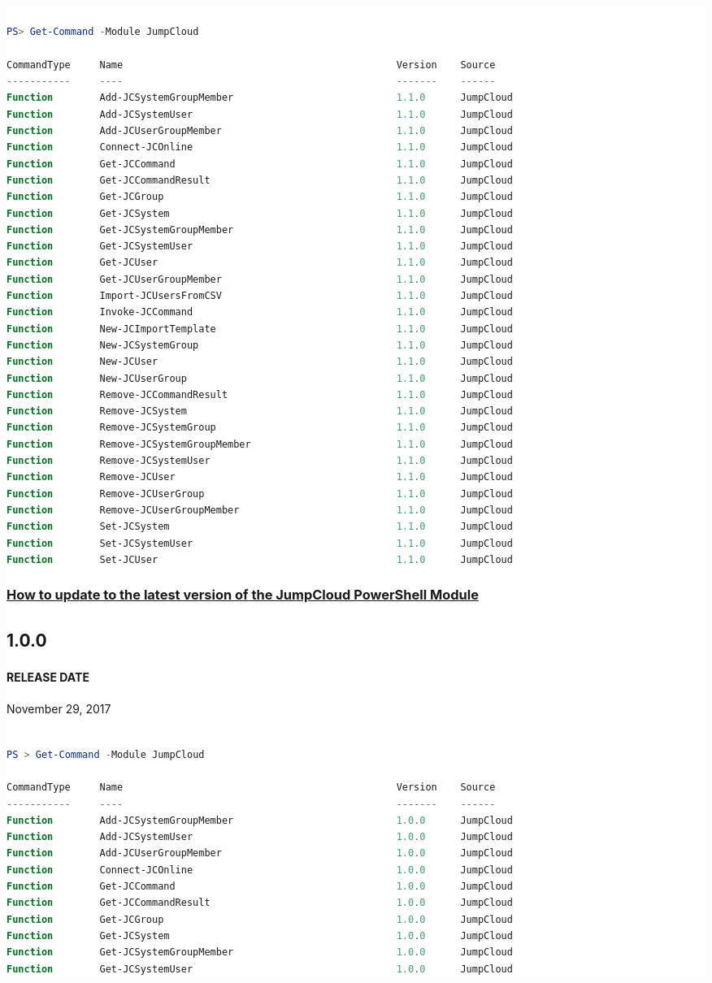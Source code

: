 ```PowerShell

PS> Get-Command -Module JumpCloud

CommandType     Name                                               Version    Source
-----------     ----                                               -------    ------
Function        Add-JCSystemGroupMember                            1.1.0      JumpCloud
Function        Add-JCSystemUser                                   1.1.0      JumpCloud
Function        Add-JCUserGroupMember                              1.1.0      JumpCloud
Function        Connect-JCOnline                                   1.1.0      JumpCloud
Function        Get-JCCommand                                      1.1.0      JumpCloud
Function        Get-JCCommandResult                                1.1.0      JumpCloud
Function        Get-JCGroup                                        1.1.0      JumpCloud
Function        Get-JCSystem                                       1.1.0      JumpCloud
Function        Get-JCSystemGroupMember                            1.1.0      JumpCloud
Function        Get-JCSystemUser                                   1.1.0      JumpCloud
Function        Get-JCUser                                         1.1.0      JumpCloud
Function        Get-JCUserGroupMember                              1.1.0      JumpCloud
Function        Import-JCUsersFromCSV                              1.1.0      JumpCloud
Function        Invoke-JCCommand                                   1.1.0      JumpCloud
Function        New-JCImportTemplate                               1.1.0      JumpCloud
Function        New-JCSystemGroup                                  1.1.0      JumpCloud
Function        New-JCUser                                         1.1.0      JumpCloud
Function        New-JCUserGroup                                    1.1.0      JumpCloud
Function        Remove-JCCommandResult                             1.1.0      JumpCloud
Function        Remove-JCSystem                                    1.1.0      JumpCloud
Function        Remove-JCSystemGroup                               1.1.0      JumpCloud
Function        Remove-JCSystemGroupMember                         1.1.0      JumpCloud
Function        Remove-JCSystemUser                                1.1.0      JumpCloud
Function        Remove-JCUser                                      1.1.0      JumpCloud
Function        Remove-JCUserGroup                                 1.1.0      JumpCloud
Function        Remove-JCUserGroupMember                           1.1.0      JumpCloud
Function        Set-JCSystem                                       1.1.0      JumpCloud
Function        Set-JCSystemUser                                   1.1.0      JumpCloud
Function        Set-JCUser                                         1.1.0      JumpCloud

```

### [How to update to the latest version of the JumpCloud PowerShell Module](https://github.com/TheJumpCloud/support/wiki/Updating-the-JumpCloud-PowerShell-Module)

## 1.0.0

#### RELEASE DATE

November 29, 2017

```PowerShell

PS > Get-Command -Module JumpCloud

CommandType     Name                                               Version    Source
-----------     ----                                               -------    ------
Function        Add-JCSystemGroupMember                            1.0.0      JumpCloud
Function        Add-JCSystemUser                                   1.0.0      JumpCloud
Function        Add-JCUserGroupMember                              1.0.0      JumpCloud
Function        Connect-JCOnline                                   1.0.0      JumpCloud
Function        Get-JCCommand                                      1.0.0      JumpCloud
Function        Get-JCCommandResult                                1.0.0      JumpCloud
Function        Get-JCGroup                                        1.0.0      JumpCloud
Function        Get-JCSystem                                       1.0.0      JumpCloud
Function        Get-JCSystemGroupMember                            1.0.0      JumpCloud
Function        Get-JCSystemUser                                   1.0.0      JumpCloud
```
